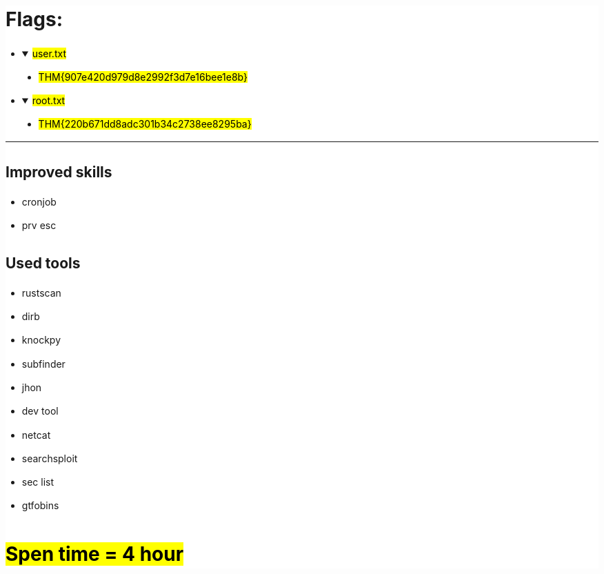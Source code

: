 </p><h1 id="0e83ad13-4274-4575-9adb-04e3c3041599" class="">Flags:</h1><ul id="77d7c080-93f6-4ee4-9c9d-f59d840e62f8" class="toggle"><li><details open=""><summary><mark class="highlight-blue_background">user.txt</mark></summary><ul id="88b550e3-1a5e-4922-a1a1-6cc981f34516" class="bulleted-list"><li style="list-style-type:disc"><mark class="highlight-blue_background">THM{907e420d979d8e2992f3d7e16bee1e8b}</mark></li></ul></details></li></ul><ul id="f8ce0541-a7b5-4ebb-8c48-76d4e78c7479" class="toggle"><li><details open=""><summary><mark class="highlight-red_background">root.txt</mark></summary><ul id="d4fb6e10-fab8-4c8b-88b0-13b902c28ad8" class="bulleted-list"><li style="list-style-type:disc"><mark class="highlight-red_background">THM{220b671dd8adc301b34c2738ee8295ba}</mark></li></ul></details></li></ul><hr id="dcd0507f-f20f-47fb-b96a-1af942600b3e"/><h2 id="c459b930-83df-42e7-be7f-0f4ec7e38648" class="">Improved skills</h2><ul id="0219404f-a9f2-4d5a-bcad-7485d757e271" class="bulleted-list"><li style="list-style-type:disc">cronjob</li></ul><ul id="26e03ace-0b56-45a6-961b-4df6c83ee4c9" class="bulleted-list"><li style="list-style-type:disc">prv esc</li></ul><h2 id="3a925a05-0173-4586-aea0-ba6428d9dc2c" class="">Used tools</h2><ul id="9befc0bf-4b49-47d3-9d03-fe73331e43f6" class="bulleted-list"><li style="list-style-type:disc">rustscan</li></ul><ul id="e5247722-b404-4d6e-aec5-a0852f863fd3" class="bulleted-list"><li style="list-style-type:disc">dirb</li></ul><ul id="a2a0ec9d-0e94-4e97-8eb8-4b359f5b9de0" class="bulleted-list"><li style="list-style-type:disc">knockpy</li></ul><ul id="7ce355b9-3299-49ce-badc-f4d5b3dde398" class="bulleted-list"><li style="list-style-type:disc">subfinder</li></ul><ul id="016a971d-92ed-4f33-8c81-c4f5399c4450" class="bulleted-list"><li style="list-style-type:disc">jhon</li></ul><ul id="d3034405-7053-4e63-a35f-00336de2b5a3" class="bulleted-list"><li style="list-style-type:disc">dev tool</li></ul><ul id="e14fce7e-190e-4d53-935e-6edce10f9327" class="bulleted-list"><li style="list-style-type:disc">netcat</li></ul><ul id="7148f6d8-ec6e-42c3-8d2a-d19da30d5fec" class="bulleted-list"><li style="list-style-type:disc">searchsploit</li></ul><ul id="be3450e7-9982-4bf0-b038-3e73ac3ba1ae" class="bulleted-list"><li style="list-style-type:disc">sec list</li></ul><ul id="323334d5-6fad-48a4-bd36-2f90c29b8bc5" class="bulleted-list"><li style="list-style-type:disc">gtfobins</li></ul><h1 id="1d861fee-ddfd-4dc9-8ef1-5d947d95cf12" class=""><mark class="highlight-red_background">Spen time = 4 hour</mark></h1><p id="f052b7c1-b5f7-488f-9017-416eea218ad2" class="">
</p></div></article></body></html>
